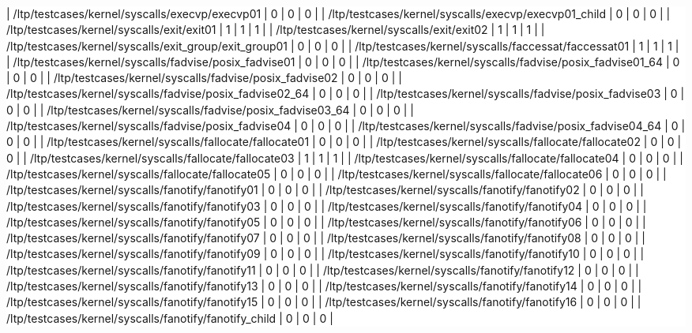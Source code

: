 | /ltp/testcases/kernel/syscalls/execvp/execvp01 | 0 | 0 | 0 |
| /ltp/testcases/kernel/syscalls/execvp/execvp01_child | 0 | 0 | 0 |
| /ltp/testcases/kernel/syscalls/exit/exit01 | 1 | 1 | 1 |
| /ltp/testcases/kernel/syscalls/exit/exit02 | 1 | 1 | 1 |
| /ltp/testcases/kernel/syscalls/exit_group/exit_group01 | 0 | 0 | 0 |
| /ltp/testcases/kernel/syscalls/faccessat/faccessat01 | 1 | 1 | 1 |
| /ltp/testcases/kernel/syscalls/fadvise/posix_fadvise01 | 0 | 0 | 0 |
| /ltp/testcases/kernel/syscalls/fadvise/posix_fadvise01_64 | 0 | 0 | 0 |
| /ltp/testcases/kernel/syscalls/fadvise/posix_fadvise02 | 0 | 0 | 0 |
| /ltp/testcases/kernel/syscalls/fadvise/posix_fadvise02_64 | 0 | 0 | 0 |
| /ltp/testcases/kernel/syscalls/fadvise/posix_fadvise03 | 0 | 0 | 0 |
| /ltp/testcases/kernel/syscalls/fadvise/posix_fadvise03_64 | 0 | 0 | 0 |
| /ltp/testcases/kernel/syscalls/fadvise/posix_fadvise04 | 0 | 0 | 0 |
| /ltp/testcases/kernel/syscalls/fadvise/posix_fadvise04_64 | 0 | 0 | 0 |
| /ltp/testcases/kernel/syscalls/fallocate/fallocate01 | 0 | 0 | 0 |
| /ltp/testcases/kernel/syscalls/fallocate/fallocate02 | 0 | 0 | 0 |
| /ltp/testcases/kernel/syscalls/fallocate/fallocate03 | 1 | 1 | 1 |
| /ltp/testcases/kernel/syscalls/fallocate/fallocate04 | 0 | 0 | 0 |
| /ltp/testcases/kernel/syscalls/fallocate/fallocate05 | 0 | 0 | 0 |
| /ltp/testcases/kernel/syscalls/fallocate/fallocate06 | 0 | 0 | 0 |
| /ltp/testcases/kernel/syscalls/fanotify/fanotify01 | 0 | 0 | 0 |
| /ltp/testcases/kernel/syscalls/fanotify/fanotify02 | 0 | 0 | 0 |
| /ltp/testcases/kernel/syscalls/fanotify/fanotify03 | 0 | 0 | 0 |
| /ltp/testcases/kernel/syscalls/fanotify/fanotify04 | 0 | 0 | 0 |
| /ltp/testcases/kernel/syscalls/fanotify/fanotify05 | 0 | 0 | 0 |
| /ltp/testcases/kernel/syscalls/fanotify/fanotify06 | 0 | 0 | 0 |
| /ltp/testcases/kernel/syscalls/fanotify/fanotify07 | 0 | 0 | 0 |
| /ltp/testcases/kernel/syscalls/fanotify/fanotify08 | 0 | 0 | 0 |
| /ltp/testcases/kernel/syscalls/fanotify/fanotify09 | 0 | 0 | 0 |
| /ltp/testcases/kernel/syscalls/fanotify/fanotify10 | 0 | 0 | 0 |
| /ltp/testcases/kernel/syscalls/fanotify/fanotify11 | 0 | 0 | 0 |
| /ltp/testcases/kernel/syscalls/fanotify/fanotify12 | 0 | 0 | 0 |
| /ltp/testcases/kernel/syscalls/fanotify/fanotify13 | 0 | 0 | 0 |
| /ltp/testcases/kernel/syscalls/fanotify/fanotify14 | 0 | 0 | 0 |
| /ltp/testcases/kernel/syscalls/fanotify/fanotify15 | 0 | 0 | 0 |
| /ltp/testcases/kernel/syscalls/fanotify/fanotify16 | 0 | 0 | 0 |
| /ltp/testcases/kernel/syscalls/fanotify/fanotify_child | 0 | 0 | 0 |